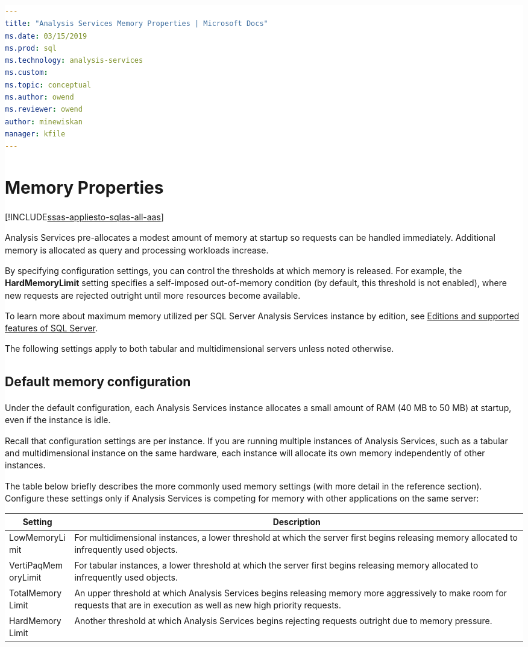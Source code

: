 ```yaml
---
title: "Analysis Services Memory Properties | Microsoft Docs"
ms.date: 03/15/2019
ms.prod: sql
ms.technology: analysis-services
ms.custom: 
ms.topic: conceptual
ms.author: owend
ms.reviewer: owend
author: minewiskan
manager: kfile
---
```

# Memory Properties
[!INCLUDE[ssas-appliesto-sqlas-all-aas](../../includes/ssas-appliesto-sqlas-all-aas.md)]

  Analysis Services pre-allocates a modest amount of memory at startup so requests can be handled immediately. Additional memory is allocated as query and processing workloads increase. 
  
  By specifying configuration settings, you can control the thresholds at which memory is released. For example, the **HardMemoryLimit** setting specifies a self-imposed out-of-memory condition (by default, this threshold is not enabled), where new requests are rejected outright until more resources become available.

To learn more about maximum memory utilized per SQL Server Analysis Services instance by edition, see [Editions and supported features of SQL Server](../../sql-server/editions-and-components-of-sql-server-2017.md#Cross-BoxScaleLimits).
  
 The following settings apply to both tabular and multidimensional servers unless noted otherwise.  
 
## Default memory configuration

Under the default configuration, each Analysis Services instance allocates a small amount of RAM (40 MB to 50 MB) at startup, even if the instance is idle. 

Recall that configuration settings are per instance. If you are running multiple instances of Analysis Services, such as a tabular and multidimensional instance on the same hardware, each instance will allocate its own memory independently of other instances.

The table below briefly describes the more commonly used memory settings (with more detail in the reference section). Configure these settings only if Analysis Services is competing for memory with other applications on the same server:

Setting | Description
--------|------------
LowMemoryLimit | For multidimensional instances, a lower threshold at which the server first begins releasing memory allocated to infrequently used objects.
VertiPaqMemoryLimit | For tabular instances, a lower threshold at which the server first begins releasing memory allocated to infrequently used objects.
TotalMemoryLimit | An upper threshold at which Analysis Services begins releasing memory more aggressively to  make room for requests that are in execution as well as new high priority requests. 
HardMemoryLimit | Another threshold at which Analysis Services begins rejecting requests outright due to memory pressure. 
 